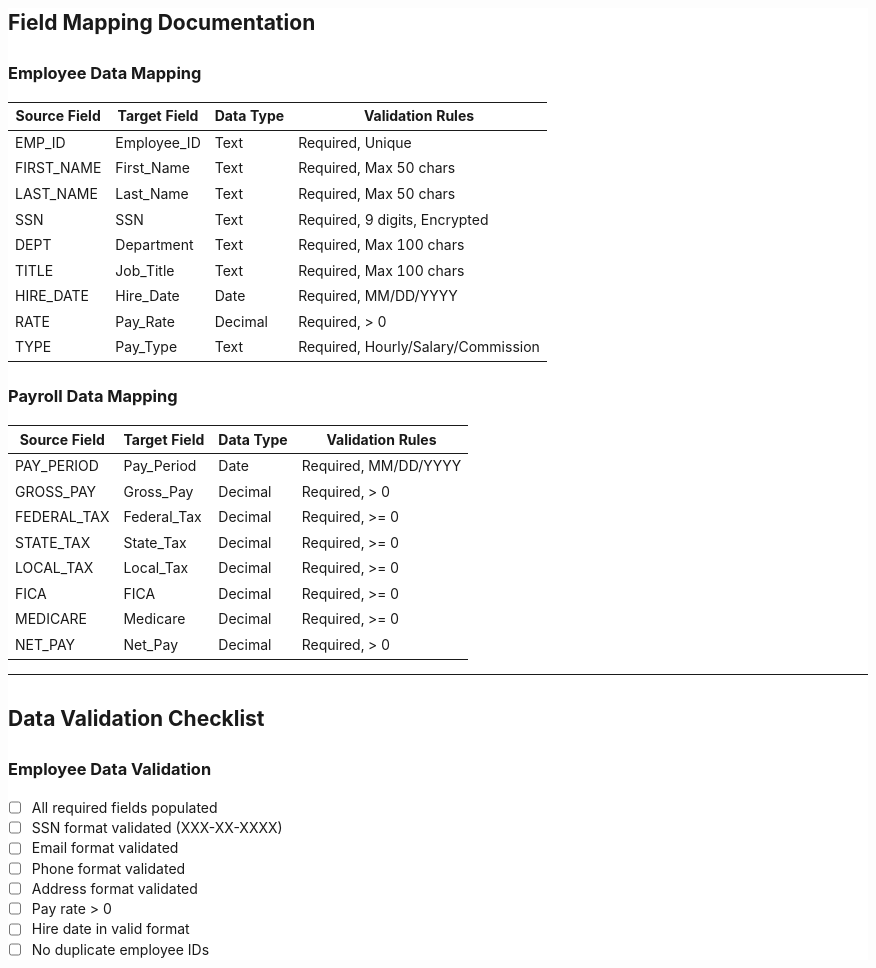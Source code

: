 
## Field Mapping Documentation

### Employee Data Mapping
| Source Field | Target Field | Data Type | Validation Rules |
|--------------|--------------|-----------|------------------|
| EMP_ID | Employee_ID | Text | Required, Unique |
| FIRST_NAME | First_Name | Text | Required, Max 50 chars |
| LAST_NAME | Last_Name | Text | Required, Max 50 chars |
| SSN | SSN | Text | Required, 9 digits, Encrypted |
| DEPT | Department | Text | Required, Max 100 chars |
| TITLE | Job_Title | Text | Required, Max 100 chars |
| HIRE_DATE | Hire_Date | Date | Required, MM/DD/YYYY |
| RATE | Pay_Rate | Decimal | Required, > 0 |
| TYPE | Pay_Type | Text | Required, Hourly/Salary/Commission |

### Payroll Data Mapping
| Source Field | Target Field | Data Type | Validation Rules |
|--------------|--------------|-----------|------------------|
| PAY_PERIOD | Pay_Period | Date | Required, MM/DD/YYYY |
| GROSS_PAY | Gross_Pay | Decimal | Required, > 0 |
| FEDERAL_TAX | Federal_Tax | Decimal | Required, >= 0 |
| STATE_TAX | State_Tax | Decimal | Required, >= 0 |
| LOCAL_TAX | Local_Tax | Decimal | Required, >= 0 |
| FICA | FICA | Decimal | Required, >= 0 |
| MEDICARE | Medicare | Decimal | Required, >= 0 |
| NET_PAY | Net_Pay | Decimal | Required, > 0 |

---

## Data Validation Checklist

### Employee Data Validation
- [ ] All required fields populated
- [ ] SSN format validated (XXX-XX-XXXX)
- [ ] Email format validated
- [ ] Phone format validated
- [ ] Address format validated
- [ ] Pay rate > 0
- [ ] Hire date in valid format
- [ ] No duplicate employee IDs
